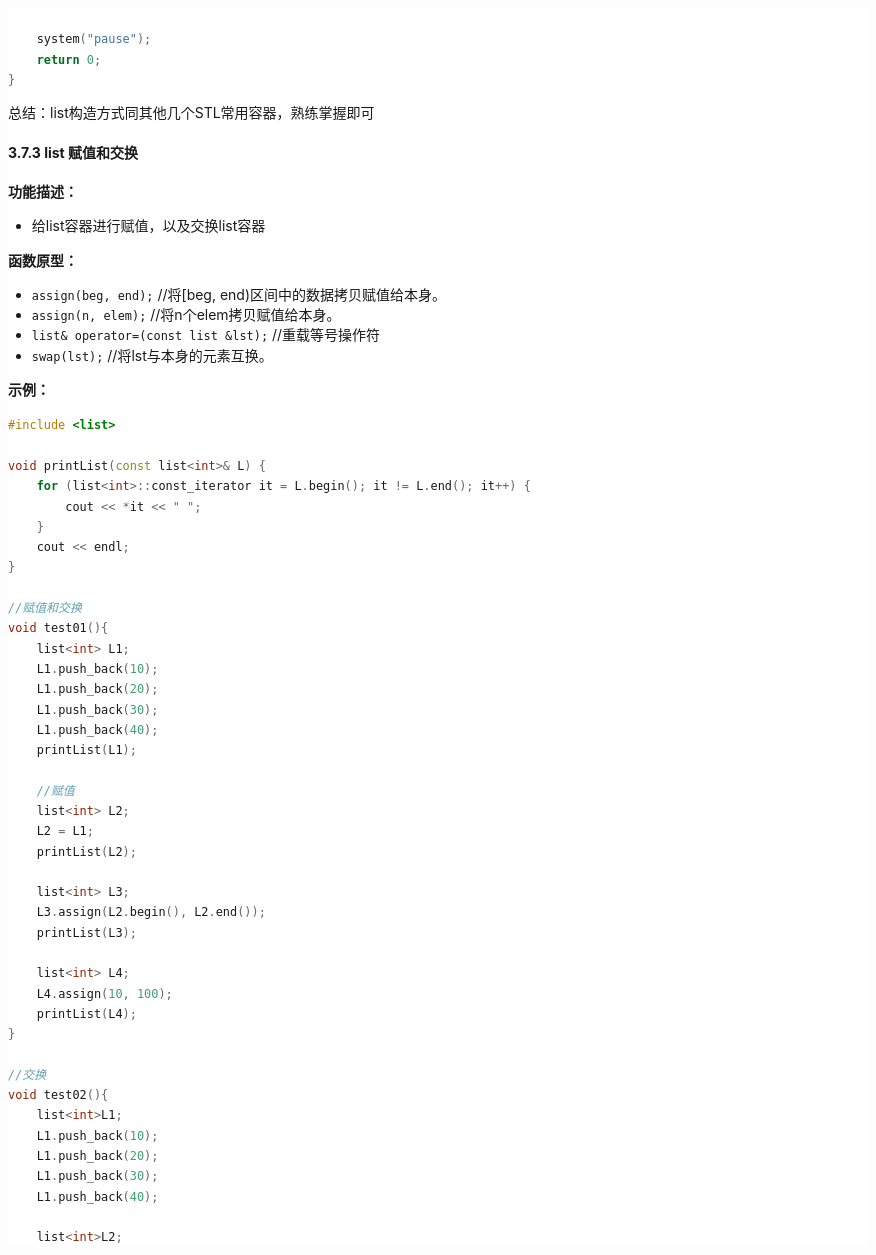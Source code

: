 ```c++

    system("pause");
    return 0;
}
```

总结：list构造方式同其他几个STL常用容器，熟练掌握即可



#### 3.7.3 list 赋值和交换

**功能描述：**

-   给list容器进行赋值，以及交换list容器

**函数原型：**

-   `assign(beg, end);` //将\[beg, end)区间中的数据拷贝赋值给本身。
-   `assign(n, elem);` //将n个elem拷贝赋值给本身。
-   `list& operator=(const list &lst);` //重载等号操作符
-   `swap(lst);` //将lst与本身的元素互换。

**示例：**

```c++
#include <list>

void printList(const list<int>& L) {
    for (list<int>::const_iterator it = L.begin(); it != L.end(); it++) {
    	cout << *it << " ";
    }
    cout << endl;
}

//赋值和交换
void test01(){
    list<int> L1;
    L1.push_back(10);
    L1.push_back(20);
    L1.push_back(30);
    L1.push_back(40);
    printList(L1);

    //赋值
    list<int> L2;
    L2 = L1;
    printList(L2);

    list<int> L3;
    L3.assign(L2.begin(), L2.end());
    printList(L3);

    list<int> L4;
    L4.assign(10, 100);
    printList(L4);
}

//交换
void test02(){
    list<int>L1;
    L1.push_back(10);
    L1.push_back(20);
    L1.push_back(30);
    L1.push_back(40);

    list<int>L2;
```